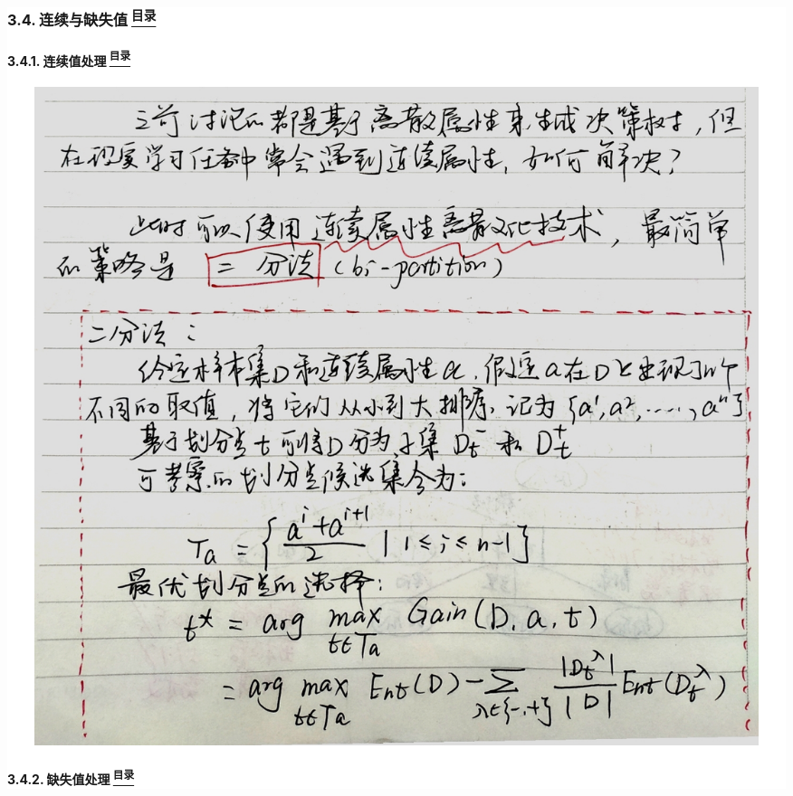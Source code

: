 <a name="3-continuous-and-missing-value"><h3>3.4. 连续与缺失值 [<sup>目录</sup>](#content)</h3></a>

<a name="3-continuous-value"><h4>3.4.1. 连续值处理 [<sup>目录</sup>](#content)</h4></a>

<p align="center"><img src=./picture/MachineLearning-ZZH-33_2.jpg width=800 /></p>

<a name="3-missing-value"><h4>3.4.2. 缺失值处理 [<sup>目录</sup>](#content)</h4></a>
